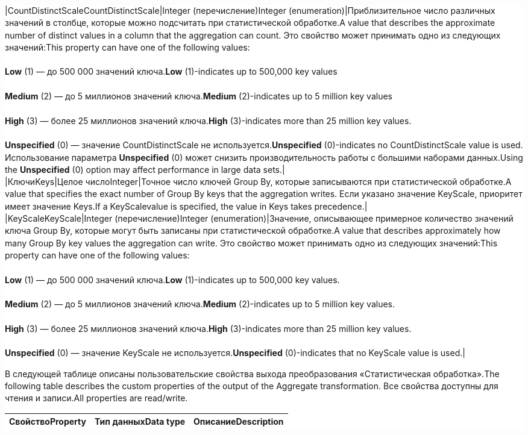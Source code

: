 |<span data-ttu-id="cdaf3-154">CountDistinctScale</span><span class="sxs-lookup"><span data-stu-id="cdaf3-154">CountDistinctScale</span></span>|<span data-ttu-id="cdaf3-155">Integer (перечисление)</span><span class="sxs-lookup"><span data-stu-id="cdaf3-155">Integer (enumeration)</span></span>|<span data-ttu-id="cdaf3-156">Приблизительное число различных значений в столбце, которые можно подсчитать при статистической обработке.</span><span class="sxs-lookup"><span data-stu-id="cdaf3-156">A value that describes the approximate number of distinct values in a column that the aggregation can count.</span></span> <span data-ttu-id="cdaf3-157">Это свойство может принимать одно из следующих значений:</span><span class="sxs-lookup"><span data-stu-id="cdaf3-157">This property can have one of the following values:</span></span><br /><br /> <span data-ttu-id="cdaf3-158">**Low** (1) — до 500 000 значений ключа.</span><span class="sxs-lookup"><span data-stu-id="cdaf3-158">**Low** (1)-indicates up to 500,000 key values</span></span><br /><br /> <span data-ttu-id="cdaf3-159">**Medium** (2) — до 5 миллионов значений ключа.</span><span class="sxs-lookup"><span data-stu-id="cdaf3-159">**Medium** (2)-indicates up to 5 million key values</span></span><br /><br /> <span data-ttu-id="cdaf3-160">**High** (3) — более 25 миллионов значений ключа.</span><span class="sxs-lookup"><span data-stu-id="cdaf3-160">**High** (3)-indicates more than 25 million key values.</span></span><br /><br /> <span data-ttu-id="cdaf3-161">**Unspecified** (0) — значение CountDistinctScale не используется.</span><span class="sxs-lookup"><span data-stu-id="cdaf3-161">**Unspecified** (0)-indicates no CountDistinctScale value is used.</span></span> <span data-ttu-id="cdaf3-162">Использование параметра **Unspecified** (0) может снизить производительность работы с большими наборами данных.</span><span class="sxs-lookup"><span data-stu-id="cdaf3-162">Using the **Unspecified** (0) option may affect performance in large data sets.</span></span>|  
|<span data-ttu-id="cdaf3-163">Ключи</span><span class="sxs-lookup"><span data-stu-id="cdaf3-163">Keys</span></span>|<span data-ttu-id="cdaf3-164">Целое число</span><span class="sxs-lookup"><span data-stu-id="cdaf3-164">Integer</span></span>|<span data-ttu-id="cdaf3-165">Точное число ключей Group By, которые записываются при статистической обработке.</span><span class="sxs-lookup"><span data-stu-id="cdaf3-165">A value that specifies the exact number of Group By keys that the aggregation writes.</span></span> <span data-ttu-id="cdaf3-166">Если указано значение KeyScale, приоритет имеет значение Keys.</span><span class="sxs-lookup"><span data-stu-id="cdaf3-166">If a KeyScalevalue is specified, the value in Keys takes precedence.</span></span>|  
|<span data-ttu-id="cdaf3-167">KeyScale</span><span class="sxs-lookup"><span data-stu-id="cdaf3-167">KeyScale</span></span>|<span data-ttu-id="cdaf3-168">Integer (перечисление)</span><span class="sxs-lookup"><span data-stu-id="cdaf3-168">Integer (enumeration)</span></span>|<span data-ttu-id="cdaf3-169">Значение, описывающее примерное количество значений ключа Group By, которые могут быть записаны при статистической обработке.</span><span class="sxs-lookup"><span data-stu-id="cdaf3-169">A value that describes approximately how many Group By key values the aggregation can write.</span></span> <span data-ttu-id="cdaf3-170">Это свойство может принимать одно из следующих значений:</span><span class="sxs-lookup"><span data-stu-id="cdaf3-170">This property can have one of the following values:</span></span><br /><br /> <span data-ttu-id="cdaf3-171">**Low** (1) — до 500 000 значений ключа.</span><span class="sxs-lookup"><span data-stu-id="cdaf3-171">**Low** (1)-indicates up to 500,000 key values.</span></span><br /><br /> <span data-ttu-id="cdaf3-172">**Medium** (2) — до 5 миллионов значений ключа.</span><span class="sxs-lookup"><span data-stu-id="cdaf3-172">**Medium** (2)-indicates up to 5 million key values.</span></span><br /><br /> <span data-ttu-id="cdaf3-173">**High** (3) — более 25 миллионов значений ключа.</span><span class="sxs-lookup"><span data-stu-id="cdaf3-173">**High** (3)-indicates more than 25 million key values.</span></span><br /><br /> <span data-ttu-id="cdaf3-174">**Unspecified** (0) — значение KeyScale не используется.</span><span class="sxs-lookup"><span data-stu-id="cdaf3-174">**Unspecified** (0)-indicates that no KeyScale value is used.</span></span>|  
  
 <span data-ttu-id="cdaf3-175">В следующей таблице описаны пользовательские свойства выхода преобразования «Статистическая обработка».</span><span class="sxs-lookup"><span data-stu-id="cdaf3-175">The following table describes the custom properties of the output of the Aggregate transformation.</span></span> <span data-ttu-id="cdaf3-176">Все свойства доступны для чтения и записи.</span><span class="sxs-lookup"><span data-stu-id="cdaf3-176">All properties are read/write.</span></span>  
  
|<span data-ttu-id="cdaf3-177">Свойство</span><span class="sxs-lookup"><span data-stu-id="cdaf3-177">Property</span></span>|<span data-ttu-id="cdaf3-178">Тип данных</span><span class="sxs-lookup"><span data-stu-id="cdaf3-178">Data type</span></span>|<span data-ttu-id="cdaf3-179">Описание</span><span class="sxs-lookup"><span data-stu-id="cdaf3-179">Description</span></span>|  
|--------------|---------------|-----------------|  